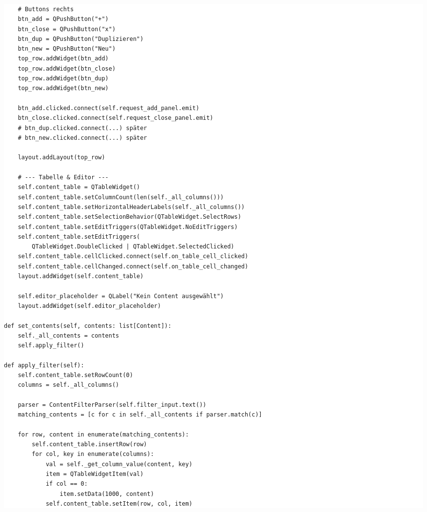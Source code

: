         # Buttons rechts
        btn_add = QPushButton("+")
        btn_close = QPushButton("x")
        btn_dup = QPushButton("Duplizieren")
        btn_new = QPushButton("Neu")
        top_row.addWidget(btn_add)
        top_row.addWidget(btn_close)
        top_row.addWidget(btn_dup)
        top_row.addWidget(btn_new)

        btn_add.clicked.connect(self.request_add_panel.emit)
        btn_close.clicked.connect(self.request_close_panel.emit)
        # btn_dup.clicked.connect(...) später
        # btn_new.clicked.connect(...) später

        layout.addLayout(top_row)

        # --- Tabelle & Editor ---
        self.content_table = QTableWidget()
        self.content_table.setColumnCount(len(self._all_columns()))
        self.content_table.setHorizontalHeaderLabels(self._all_columns())
        self.content_table.setSelectionBehavior(QTableWidget.SelectRows)
        self.content_table.setEditTriggers(QTableWidget.NoEditTriggers)
        self.content_table.setEditTriggers(
            QTableWidget.DoubleClicked | QTableWidget.SelectedClicked)
        self.content_table.cellClicked.connect(self.on_table_cell_clicked)
        self.content_table.cellChanged.connect(self.on_table_cell_changed)
        layout.addWidget(self.content_table)

        self.editor_placeholder = QLabel("Kein Content ausgewählt")
        layout.addWidget(self.editor_placeholder)

    def set_contents(self, contents: list[Content]):
        self._all_contents = contents
        self.apply_filter()

    def apply_filter(self):
        self.content_table.setRowCount(0)
        columns = self._all_columns()

        parser = ContentFilterParser(self.filter_input.text())
        matching_contents = [c for c in self._all_contents if parser.match(c)]

        for row, content in enumerate(matching_contents):
            self.content_table.insertRow(row)
            for col, key in enumerate(columns):
                val = self._get_column_value(content, key)
                item = QTableWidgetItem(val)
                if col == 0:
                    item.setData(1000, content)
                self.content_table.setItem(row, col, item)
